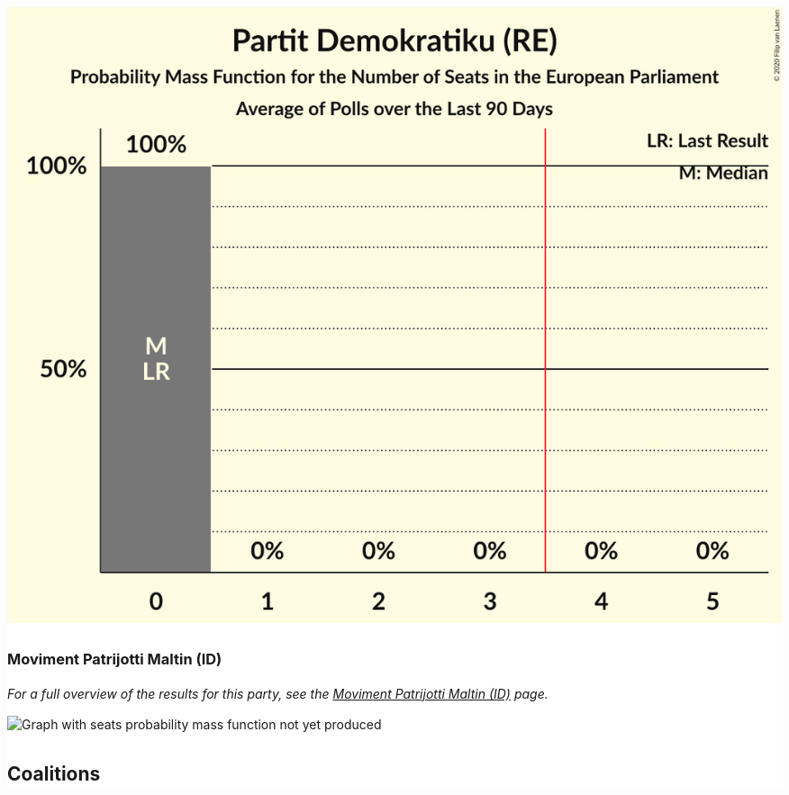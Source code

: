 ![Graph with seats probability mass function not yet produced](average-2020-08-31-seats-pmf-partitdemokratikure.png "Seats Probability Mass Function")

### Moviment Patrijotti Maltin (ID)

*For a full overview of the results for this party, see the [Moviment Patrijotti Maltin (ID)](party-movimentpatrijottimaltinid.html) page.*

![Graph with seats probability mass function not yet produced](average-2020-08-31-seats-pmf-movimentpatrijottimaltinid.png "Seats Probability Mass Function")


## Coalitions
